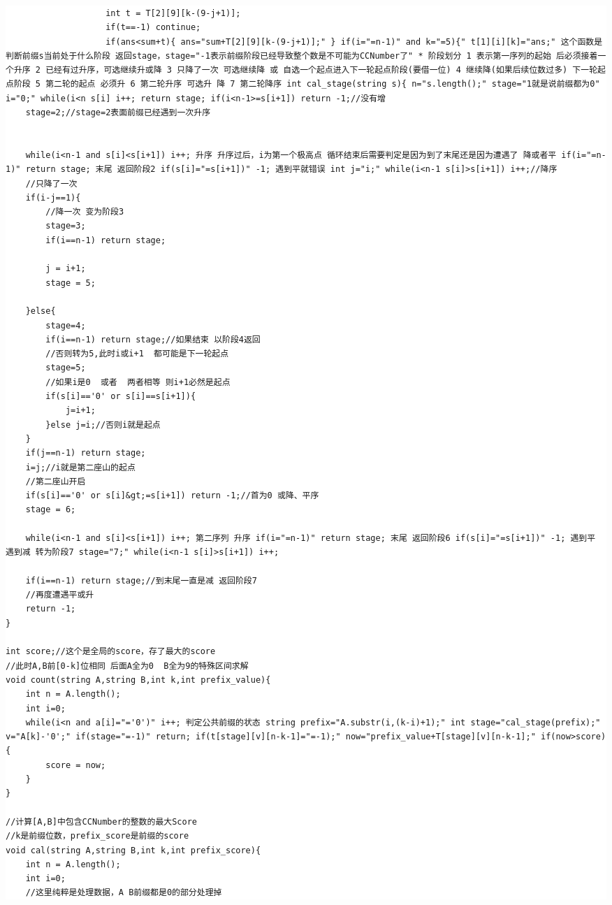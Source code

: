 ```
                    int t = T[2][9][k-(9-j+1)];
                    if(t==-1) continue;
                    if(ans<sum+t){ ans="sum+T[2][9][k-(9-j+1)];" } if(i="=n-1)" and k="=5){" t[1][i][k]="ans;" 这个函数是判断前缀s当前处于什么阶段 返回stage，stage="-1表示前缀阶段已经导致整个数是不可能为CCNumber了" * 阶段划分 1 表示第一序列的起始 后必须接着一个升序 2 已经有过升序，可选继续升或降 3 只降了一次 可选继续降 或 自选一个起点进入下一轮起点阶段(要借一位) 4 继续降(如果后续位数过多) 下一轮起点阶段 5 第二轮的起点 必须升 6 第二轮升序 可选升 降 7 第二轮降序 int cal_stage(string s){ n="s.length();" stage="1就是说前缀都为0" i="0;" while(i<n s[i] i++; return stage; if(i<n-1>=s[i+1]) return -1;//没有增
    stage=2;//stage=2表面前缀已经遇到一次升序
       
       
    while(i<n-1 and s[i]<s[i+1]) i++; 升序 升序过后，i为第一个极高点 循环结束后需要判定是因为到了末尾还是因为遭遇了 降或者平 if(i="=n-1)" return stage; 末尾 返回阶段2 if(s[i]="=s[i+1])" -1; 遇到平就错误 int j="i;" while(i<n-1 s[i]>s[i+1]) i++;//降序
    //只降了一次
    if(i-j==1){
        //降一次 变为阶段3
        stage=3; 
        if(i==n-1) return stage;
           
        j = i+1;
        stage = 5;
           
    }else{
        stage=4;
        if(i==n-1) return stage;//如果结束 以阶段4返回
        //否则转为5,此时i或i+1  都可能是下一轮起点
        stage=5;
        //如果i是0  或者  两者相等 则i+1必然是起点
        if(s[i]=='0' or s[i]==s[i+1]){
            j=i+1;
        }else j=i;//否则i就是起点
    }
    if(j==n-1) return stage;
    i=j;//i就是第二座山的起点
    //第二座山开启
    if(s[i]=='0' or s[i]&gt;=s[i+1]) return -1;//首为0 或降、平序
    stage = 6;
       
    while(i<n-1 and s[i]<s[i+1]) i++; 第二序列 升序 if(i="=n-1)" return stage; 末尾 返回阶段6 if(s[i]="=s[i+1])" -1; 遇到平 遇到减 转为阶段7 stage="7;" while(i<n-1 s[i]>s[i+1]) i++;
       
    if(i==n-1) return stage;//到末尾一直是减 返回阶段7
    //再度遭遇平或升
    return -1;
}
   
int score;//这个是全局的score，存了最大的score
//此时A,B前[0-k]位相同 后面A全为0  B全为9的特殊区间求解
void count(string A,string B,int k,int prefix_value){
    int n = A.length();
    int i=0;
    while(i<n and a[i]="='0')" i++; 判定公共前缀的状态 string prefix="A.substr(i,(k-i)+1);" int stage="cal_stage(prefix);" v="A[k]-'0';" if(stage="=-1)" return; if(t[stage][v][n-k-1]="=-1);" now="prefix_value+T[stage][v][n-k-1];" if(now>score){
        score = now;
    }
}
   
//计算[A,B]中包含CCNumber的整数的最大Score
//k是前缀位数，prefix_score是前缀的score
void cal(string A,string B,int k,int prefix_score){
    int n = A.length();
    int i=0;
    //这里纯粹是处理数据，A B前缀都是0的部分处理掉
```